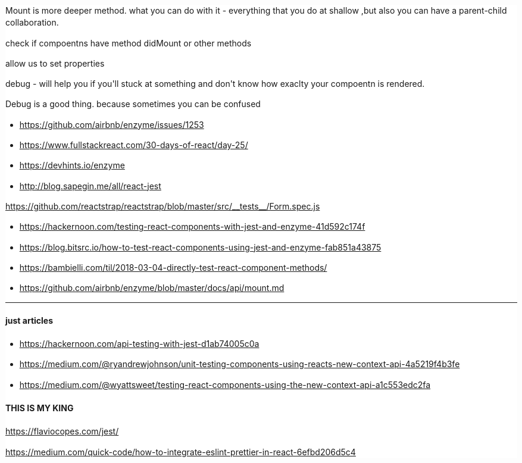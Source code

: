 Mount is more deeper method.
what you can do with it - everything that you do at shallow ,but also you can have a parent-child collaboration.

check if compoentns have method didMount or other methods

allow us to set properties

debug - will help you if you'll stuck at something and don't know how exaclty your compoentn is rendered.

Debug is a good thing. because sometimes you can be confused



- https://github.com/airbnb/enzyme/issues/1253

- https://www.fullstackreact.com/30-days-of-react/day-25/

- https://devhints.io/enzyme

- http://blog.sapegin.me/all/react-jest


https://github.com/reactstrap/reactstrap/blob/master/src/__tests__/Form.spec.js

- https://hackernoon.com/testing-react-components-with-jest-and-enzyme-41d592c174f

- https://blog.bitsrc.io/how-to-test-react-components-using-jest-and-enzyme-fab851a43875

- https://bambielli.com/til/2018-03-04-directly-test-react-component-methods/

- https://github.com/airbnb/enzyme/blob/master/docs/api/mount.md



---

#### just articles

- https://hackernoon.com/api-testing-with-jest-d1ab74005c0a

- https://medium.com/@ryandrewjohnson/unit-testing-components-using-reacts-new-context-api-4a5219f4b3fe

- https://medium.com/@wyattsweet/testing-react-components-using-the-new-context-api-a1c553edc2fa











#### THIS IS MY KING
https://flaviocopes.com/jest/








https://medium.com/quick-code/how-to-integrate-eslint-prettier-in-react-6efbd206d5c4
